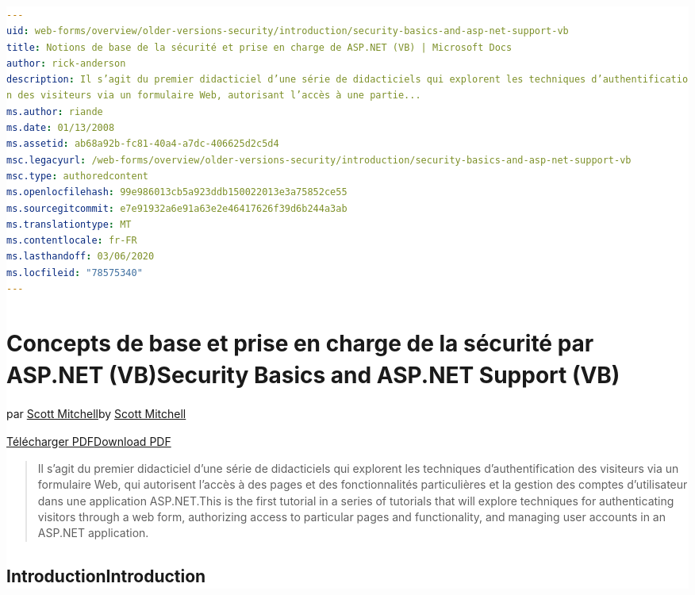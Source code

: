 ```yaml
---
uid: web-forms/overview/older-versions-security/introduction/security-basics-and-asp-net-support-vb
title: Notions de base de la sécurité et prise en charge de ASP.NET (VB) | Microsoft Docs
author: rick-anderson
description: Il s’agit du premier didacticiel d’une série de didacticiels qui explorent les techniques d’authentification des visiteurs via un formulaire Web, autorisant l’accès à une partie...
ms.author: riande
ms.date: 01/13/2008
ms.assetid: ab68a92b-fc81-40a4-a7dc-406625d2c5d4
msc.legacyurl: /web-forms/overview/older-versions-security/introduction/security-basics-and-asp-net-support-vb
msc.type: authoredcontent
ms.openlocfilehash: 99e986013cb5a923ddb150022013e3a75852ce55
ms.sourcegitcommit: e7e91932a6e91a63e2e46417626f39d6b244a3ab
ms.translationtype: MT
ms.contentlocale: fr-FR
ms.lasthandoff: 03/06/2020
ms.locfileid: "78575340"
---
```

# <a name="security-basics-and-aspnet-support-vb"></a><span data-ttu-id="3c4d2-103">Concepts de base et prise en charge de la sécurité par ASP.NET (VB)</span><span class="sxs-lookup"><span data-stu-id="3c4d2-103">Security Basics and ASP.NET Support (VB)</span></span>

<span data-ttu-id="3c4d2-104">par [Scott Mitchell](https://twitter.com/ScottOnWriting)</span><span class="sxs-lookup"><span data-stu-id="3c4d2-104">by [Scott Mitchell](https://twitter.com/ScottOnWriting)</span></span>

[<span data-ttu-id="3c4d2-105">Télécharger PDF</span><span class="sxs-lookup"><span data-stu-id="3c4d2-105">Download PDF</span></span>](https://download.microsoft.com/download/2/F/7/2F705A34-F9DE-4112-BBDE-60098089645E/aspnet_tutorial01_Basics_vb.pdf)

> <span data-ttu-id="3c4d2-106">Il s’agit du premier didacticiel d’une série de didacticiels qui explorent les techniques d’authentification des visiteurs via un formulaire Web, qui autorisent l’accès à des pages et des fonctionnalités particulières et la gestion des comptes d’utilisateur dans une application ASP.NET.</span><span class="sxs-lookup"><span data-stu-id="3c4d2-106">This is the first tutorial in a series of tutorials that will explore techniques for authenticating visitors through a web form, authorizing access to particular pages and functionality, and managing user accounts in an ASP.NET application.</span></span>

## <a name="introduction"></a><span data-ttu-id="3c4d2-107">Introduction</span><span class="sxs-lookup"><span data-stu-id="3c4d2-107">Introduction</span></span>
